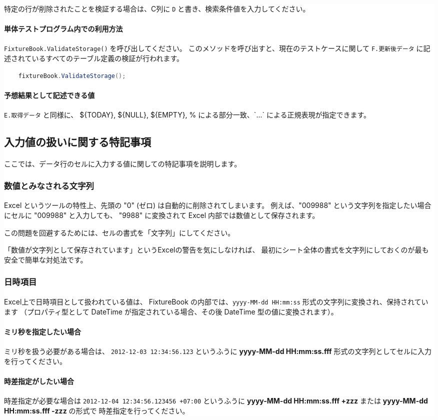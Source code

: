 特定の行が削除されたことを検証する場合は、C列に `D` と書き、検索条件値を入力してください。


#### 単体テストプログラム内での利用方法

`FixtureBook.ValidateStorage()` を呼び出してください。
このメソッドを呼び出すと、現在のテストケースに関して
`F.更新後データ` に記述されているすべてのテーブル定義の検証が行われます。


```c#
    fixtureBook.ValidateStorage();
```


#### 予想結果として記述できる値

`E.取得データ` と同様に、 ${TODAY}, ${NULL}, ${EMPTY}, % による部分一致、\`...\` による正規表現が指定できます。




入力値の扱いに関する特記事項
----------------------------

ここでは、データ行のセルに入力する値に関しての特記事項を説明します。

### 数値とみなされる文字列

Excel というツールの特性上、先頭の "0" (ゼロ) は自動的に削除されてしまいます。
例えば、"009988" という文字列を指定したい場合にセルに "009988" と入力しても、
"9988" に変換されて Excel 内部では数値として保存されます。

この問題を回避するためには、セルの書式を「文字列」にしてください。

「数値が文字列として保存されています」というExcelの警告を気にしなければ、
最初にシート全体の書式を文字列にしておくのが最も安全で簡単な対処法です。


### 日時項目

Excel上で日時項目として扱われている値は、
FixtureBook の内部では、`yyyy-MM-dd HH:mm:ss` 形式の文字列に変換され、保持されています
（プロパティ型として DateTime が指定されている場合、その後 DateTime 型の値に変換されます）。


#### ミリ秒を指定したい場合

ミリ秒を扱う必要がある場合は、
`2012-12-03 12:34:56.123` というふうに
<b>yyyy-MM-dd HH:mm:ss.fff</b> 形式の文字列としてセルに入力を行ってください。


#### 時差指定がしたい場合

時差指定が必要な場合は
`2012-12-04 12:34:56.123456 +07:00` というふうに
<b>yyyy-MM-dd HH:mm:ss.fff +zzz</b> または
<b>yyyy-MM-dd HH:mm:ss.fff -zzz</b> の形式で
時差指定を行ってください。
